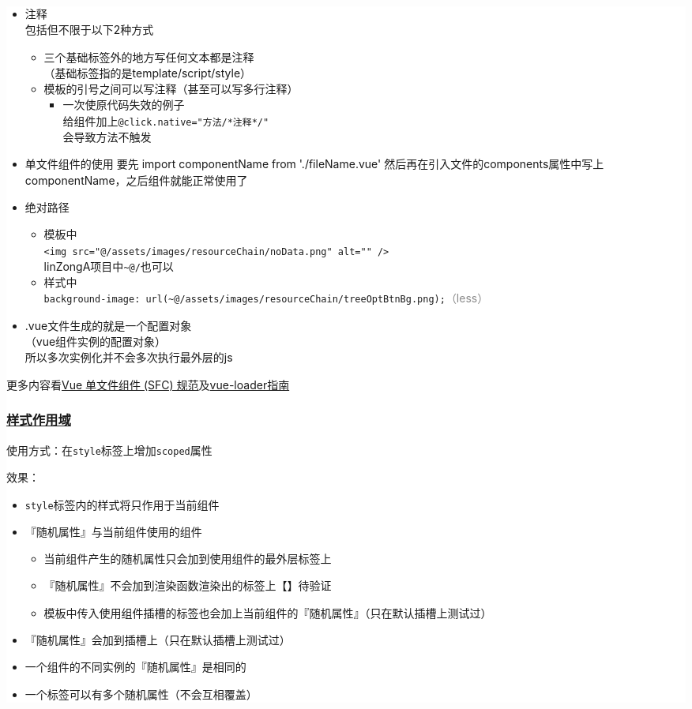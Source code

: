 - 注释  
  包括但不限于以下2种方式
  - 三个基础标签外的地方写任何文本都是注释  
    （基础标签指的是template/script/style）  
  - 模板的引号之间可以写注释（甚至可以写多行注释）
    - 一次使原代码失效的例子  
      给组件加上`@click.native="方法/*注释*/"`  
      会导致方法不触发
  
- 单文件组件的使用
  要先 import componentName from './fileName.vue'
  然后再在引入文件的components属性中写上componentName，之后组件就能正常使用了
  
- 绝对路径  

  - 模板中  
    `<img src="@/assets/images/resourceChain/noData.png" alt="" />`  
    linZongA项目中`~@/`也可以
  - 样式中  
    `background-image: url(~@/assets/images/resourceChain/treeOptBtnBg.png);`<span style='opacity:.5'>（less）</span>




- .vue文件生成的就是一个配置对象  
  （vue组件实例的配置对象）  
  所以多次实例化并不会多次执行最外层的js





更多内容看[Vue 单文件组件 (SFC) 规范](https://vue-loader.vuejs.org/zh/spec.html)及[vue-loader指南](https://vue-loader.vuejs.org/zh/guide/)





### [样式作用域](https://vue-loader.vuejs.org/zh/guide/scoped-css.html)

使用方式：在`style`标签上增加`scoped`属性

效果：

- `style`标签内的样式将只作用于当前组件

- 『随机属性』与当前组件使用的组件

  - 当前组件产生的随机属性只会加到使用组件的最外层标签上
  - 『随机属性』不会加到渲染函数渲染出的标签上【】待验证

  - 模板中传入使用组件插槽的标签也会加上当前组件的『随机属性』（只在默认插槽上测试过）

- 『随机属性』会加到插槽上（只在默认插槽上测试过）

- 一个组件的不同实例的『随机属性』是相同的

- 一个标签可以有多个随机属性（不会互相覆盖）
